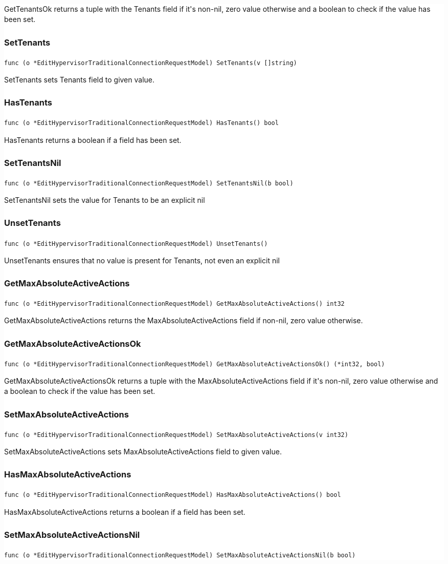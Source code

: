GetTenantsOk returns a tuple with the Tenants field if it's non-nil, zero value otherwise
and a boolean to check if the value has been set.

### SetTenants

`func (o *EditHypervisorTraditionalConnectionRequestModel) SetTenants(v []string)`

SetTenants sets Tenants field to given value.

### HasTenants

`func (o *EditHypervisorTraditionalConnectionRequestModel) HasTenants() bool`

HasTenants returns a boolean if a field has been set.

### SetTenantsNil

`func (o *EditHypervisorTraditionalConnectionRequestModel) SetTenantsNil(b bool)`

 SetTenantsNil sets the value for Tenants to be an explicit nil

### UnsetTenants
`func (o *EditHypervisorTraditionalConnectionRequestModel) UnsetTenants()`

UnsetTenants ensures that no value is present for Tenants, not even an explicit nil
### GetMaxAbsoluteActiveActions

`func (o *EditHypervisorTraditionalConnectionRequestModel) GetMaxAbsoluteActiveActions() int32`

GetMaxAbsoluteActiveActions returns the MaxAbsoluteActiveActions field if non-nil, zero value otherwise.

### GetMaxAbsoluteActiveActionsOk

`func (o *EditHypervisorTraditionalConnectionRequestModel) GetMaxAbsoluteActiveActionsOk() (*int32, bool)`

GetMaxAbsoluteActiveActionsOk returns a tuple with the MaxAbsoluteActiveActions field if it's non-nil, zero value otherwise
and a boolean to check if the value has been set.

### SetMaxAbsoluteActiveActions

`func (o *EditHypervisorTraditionalConnectionRequestModel) SetMaxAbsoluteActiveActions(v int32)`

SetMaxAbsoluteActiveActions sets MaxAbsoluteActiveActions field to given value.

### HasMaxAbsoluteActiveActions

`func (o *EditHypervisorTraditionalConnectionRequestModel) HasMaxAbsoluteActiveActions() bool`

HasMaxAbsoluteActiveActions returns a boolean if a field has been set.

### SetMaxAbsoluteActiveActionsNil

`func (o *EditHypervisorTraditionalConnectionRequestModel) SetMaxAbsoluteActiveActionsNil(b bool)`
